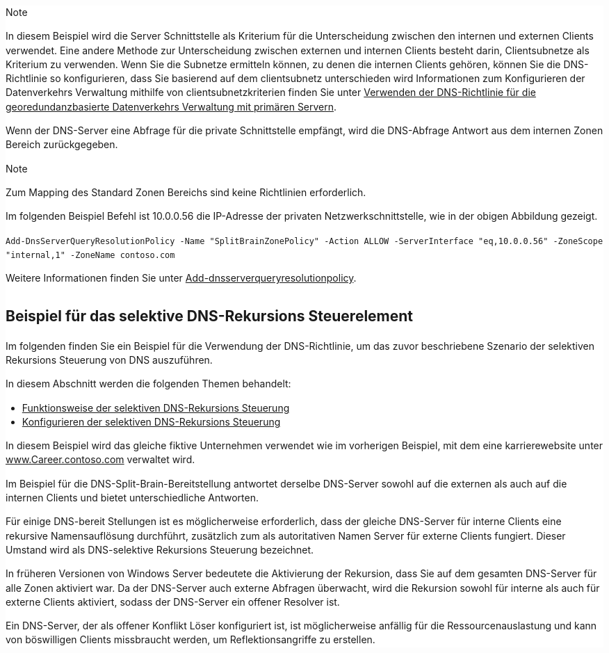 >[!NOTE]
>In diesem Beispiel wird die Server Schnittstelle als Kriterium für die Unterscheidung zwischen den internen und externen Clients verwendet. Eine andere Methode zur Unterscheidung zwischen externen und internen Clients besteht darin, Clientsubnetze als Kriterium zu verwenden. Wenn Sie die Subnetze ermitteln können, zu denen die internen Clients gehören, können Sie die DNS-Richtlinie so konfigurieren, dass Sie basierend auf dem clientsubnetz unterschieden wird Informationen zum Konfigurieren der Datenverkehrs Verwaltung mithilfe von clientsubnetzkriterien finden Sie unter [Verwenden der DNS-Richtlinie für die georedundanzbasierte Datenverkehrs Verwaltung mit primären Servern](https://technet.microsoft.com/windows-server-docs/networking/dns/deploy/scenario--use-dns-policy-for-geo-location-based-traffic-management-with-primary-servers).

Wenn der DNS-Server eine Abfrage für die private Schnittstelle empfängt, wird die DNS-Abfrage Antwort aus dem internen Zonen Bereich zurückgegeben.

>[!NOTE]
>Zum Mapping des Standard Zonen Bereichs sind keine Richtlinien erforderlich.

Im folgenden Beispiel Befehl ist 10.0.0.56 die IP-Adresse der privaten Netzwerkschnittstelle, wie in der obigen Abbildung gezeigt.

`Add-DnsServerQueryResolutionPolicy -Name "SplitBrainZonePolicy" -Action ALLOW -ServerInterface "eq,10.0.0.56" -ZoneScope "internal,1" -ZoneName contoso.com`

Weitere Informationen finden Sie unter [Add-dnsserverqueryresolutionpolicy](https://docs.microsoft.com/powershell/module/dnsserver/add-dnsserverqueryresolutionpolicy?view=win10-ps).

## <a name="example-of-dns-selective-recursion-control"></a><a name="bkmk_recursion"></a>Beispiel für das selektive DNS-Rekursions Steuerelement

Im folgenden finden Sie ein Beispiel für die Verwendung der DNS-Richtlinie, um das zuvor beschriebene Szenario der selektiven Rekursions Steuerung von DNS auszuführen.

In diesem Abschnitt werden die folgenden Themen behandelt:

- [Funktionsweise der selektiven DNS-Rekursions Steuerung](#bkmk_recursionhow)
- [Konfigurieren der selektiven DNS-Rekursions Steuerung](#bkmk_recursionconfigure)

In diesem Beispiel wird das gleiche fiktive Unternehmen verwendet wie im vorherigen Beispiel, mit dem eine karrierewebsite unter www.Career.contoso.com verwaltet wird.

Im Beispiel für die DNS-Split-Brain-Bereitstellung antwortet derselbe DNS-Server sowohl auf die externen als auch auf die internen Clients und bietet unterschiedliche Antworten.

Für einige DNS-bereit Stellungen ist es möglicherweise erforderlich, dass der gleiche DNS-Server für interne Clients eine rekursive Namensauflösung durchführt, zusätzlich zum als autoritativen Namen Server für externe Clients fungiert. Dieser Umstand wird als DNS-selektive Rekursions Steuerung bezeichnet.

In früheren Versionen von Windows Server bedeutete die Aktivierung der Rekursion, dass Sie auf dem gesamten DNS-Server für alle Zonen aktiviert war. Da der DNS-Server auch externe Abfragen überwacht, wird die Rekursion sowohl für interne als auch für externe Clients aktiviert, sodass der DNS-Server ein offener Resolver ist.

Ein DNS-Server, der als offener Konflikt Löser konfiguriert ist, ist möglicherweise anfällig für die Ressourcenauslastung und kann von böswilligen Clients missbraucht werden, um Reflektionsangriffe zu erstellen.
